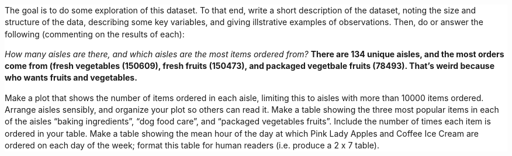 The goal is to do some exploration of this dataset. To that end, write a
short description of the dataset, noting the size and structure of the
data, describing some key variables, and giving illstrative examples of
observations. Then, do or answer the following (commenting on the
results of each):

*How many aisles are there, and which aisles are the most items ordered
from?* **There are 134 unique aisles, and the most orders come from
(fresh vegetables (150609), fresh fruits (150473), and packaged
vegetbale fruits (78493). That’s weird because who wants fruits and
vegetables.**

Make a plot that shows the number of items ordered in each aisle,
limiting this to aisles with more than 10000 items ordered. Arrange
aisles sensibly, and organize your plot so others can read it. Make a
table showing the three most popular items in each of the aisles “baking
ingredients”, “dog food care”, and “packaged vegetables fruits”. Include
the number of times each item is ordered in your table. Make a table
showing the mean hour of the day at which Pink Lady Apples and Coffee
Ice Cream are ordered on each day of the week; format this table for
human readers (i.e. produce a 2 x 7 table).
